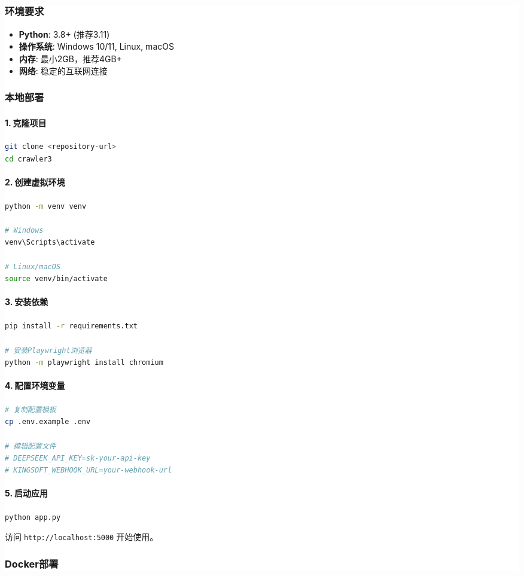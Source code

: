 ### 环境要求

- **Python**: 3.8+ (推荐3.11)
- **操作系统**: Windows 10/11, Linux, macOS
- **内存**: 最小2GB，推荐4GB+
- **网络**: 稳定的互联网连接

### 本地部署

#### 1. 克隆项目
```bash
git clone <repository-url>
cd crawler3
```

#### 2. 创建虚拟环境
```bash
python -m venv venv

# Windows
venv\Scripts\activate

# Linux/macOS
source venv/bin/activate
```

#### 3. 安装依赖
```bash
pip install -r requirements.txt

# 安装Playwright浏览器
python -m playwright install chromium
```

#### 4. 配置环境变量
```bash
# 复制配置模板
cp .env.example .env

# 编辑配置文件
# DEEPSEEK_API_KEY=sk-your-api-key
# KINGSOFT_WEBHOOK_URL=your-webhook-url
```

#### 5. 启动应用
```bash
python app.py
```

访问 `http://localhost:5000` 开始使用。

### Docker部署
